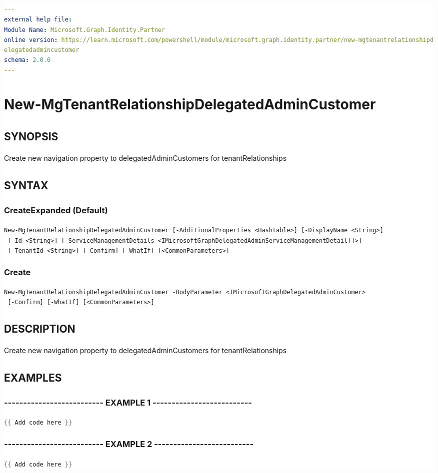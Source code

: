 ```yaml
---
external help file:
Module Name: Microsoft.Graph.Identity.Partner
online version: https://learn.microsoft.com/powershell/module/microsoft.graph.identity.partner/new-mgtenantrelationshipdelegatedadmincustomer
schema: 2.0.0
---
```


# New-MgTenantRelationshipDelegatedAdminCustomer

## SYNOPSIS
Create new navigation property to delegatedAdminCustomers for tenantRelationships

## SYNTAX

### CreateExpanded (Default)
```
New-MgTenantRelationshipDelegatedAdminCustomer [-AdditionalProperties <Hashtable>] [-DisplayName <String>]
 [-Id <String>] [-ServiceManagementDetails <IMicrosoftGraphDelegatedAdminServiceManagementDetail[]>]
 [-TenantId <String>] [-Confirm] [-WhatIf] [<CommonParameters>]
```

### Create
```
New-MgTenantRelationshipDelegatedAdminCustomer -BodyParameter <IMicrosoftGraphDelegatedAdminCustomer>
 [-Confirm] [-WhatIf] [<CommonParameters>]
```

## DESCRIPTION
Create new navigation property to delegatedAdminCustomers for tenantRelationships

## EXAMPLES

### -------------------------- EXAMPLE 1 --------------------------
```powershell
{{ Add code here }}
```



### -------------------------- EXAMPLE 2 --------------------------
```powershell
{{ Add code here }}
```
